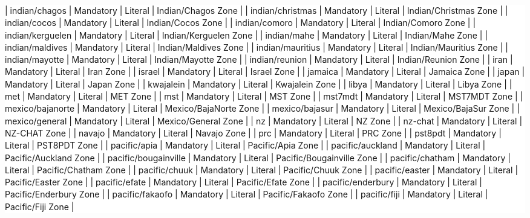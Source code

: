 | indian/chagos                      | Mandatory | Literal | Indian/Chagos Zone                               |
| indian/christmas                   | Mandatory | Literal | Indian/Christmas Zone                            |
| indian/cocos                       | Mandatory | Literal | Indian/Cocos Zone                                |
| indian/comoro                      | Mandatory | Literal | Indian/Comoro Zone                               |
| indian/kerguelen                   | Mandatory | Literal | Indian/Kerguelen Zone                            |
| indian/mahe                        | Mandatory | Literal | Indian/Mahe Zone                                 |
| indian/maldives                    | Mandatory | Literal | Indian/Maldives Zone                             |
| indian/mauritius                   | Mandatory | Literal | Indian/Mauritius Zone                            |
| indian/mayotte                     | Mandatory | Literal | Indian/Mayotte Zone                              |
| indian/reunion                     | Mandatory | Literal | Indian/Reunion Zone                              |
| iran                               | Mandatory | Literal | Iran Zone                                        |
| israel                             | Mandatory | Literal | Israel Zone                                      |
| jamaica                            | Mandatory | Literal | Jamaica Zone                                     |
| japan                              | Mandatory | Literal | Japan Zone                                       |
| kwajalein                          | Mandatory | Literal | Kwajalein Zone                                   |
| libya                              | Mandatory | Literal | Libya Zone                                       |
| met                                | Mandatory | Literal | MET Zone                                         |
| mst                                | Mandatory | Literal | MST Zone                                         |
| mst7mdt                            | Mandatory | Literal | MST7MDT Zone                                     |
| mexico/bajanorte                   | Mandatory | Literal | Mexico/BajaNorte Zone                            |
| mexico/bajasur                     | Mandatory | Literal | Mexico/BajaSur Zone                              |
| mexico/general                     | Mandatory | Literal | Mexico/General Zone                              |
| nz                                 | Mandatory | Literal | NZ Zone                                          |
| nz-chat                            | Mandatory | Literal | NZ-CHAT Zone                                     |
| navajo                             | Mandatory | Literal | Navajo Zone                                      |
| prc                                | Mandatory | Literal | PRC Zone                                         |
| pst8pdt                            | Mandatory | Literal | PST8PDT Zone                                     |
| pacific/apia                       | Mandatory | Literal | Pacific/Apia Zone                                |
| pacific/auckland                   | Mandatory | Literal | Pacific/Auckland Zone                            |
| pacific/bougainville               | Mandatory | Literal | Pacific/Bougainville Zone                        |
| pacific/chatham                    | Mandatory | Literal | Pacific/Chatham Zone                             |
| pacific/chuuk                      | Mandatory | Literal | Pacific/Chuuk Zone                               |
| pacific/easter                     | Mandatory | Literal | Pacific/Easter Zone                              |
| pacific/efate                      | Mandatory | Literal | Pacific/Efate Zone                               |
| pacific/enderbury                  | Mandatory | Literal | Pacific/Enderbury Zone                           |
| pacific/fakaofo                    | Mandatory | Literal | Pacific/Fakaofo Zone                             |
| pacific/fiji                       | Mandatory | Literal | Pacific/Fiji Zone                                |